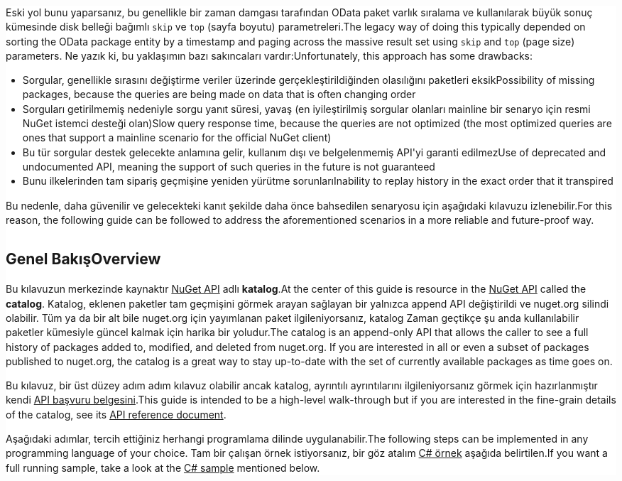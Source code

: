 <span data-ttu-id="cedc5-110">Eski yol bunu yaparsanız, bu genellikle bir zaman damgası tarafından OData paket varlık sıralama ve kullanılarak büyük sonuç kümesinde disk belleği bağımlı `skip` ve `top` (sayfa boyutu) parametreleri.</span><span class="sxs-lookup"><span data-stu-id="cedc5-110">The legacy way of doing this typically depended on sorting the OData package entity by a timestamp and paging across the massive result set using `skip` and `top` (page size) parameters.</span></span> <span data-ttu-id="cedc5-111">Ne yazık ki, bu yaklaşımın bazı sakıncaları vardır:</span><span class="sxs-lookup"><span data-stu-id="cedc5-111">Unfortunately, this approach has some drawbacks:</span></span>

- <span data-ttu-id="cedc5-112">Sorgular, genellikle sırasını değiştirme veriler üzerinde gerçekleştirildiğinden olasılığını paketleri eksik</span><span class="sxs-lookup"><span data-stu-id="cedc5-112">Possibility of missing packages, because the queries are being made on data that is often changing order</span></span>
- <span data-ttu-id="cedc5-113">Sorguları getirilmemiş nedeniyle sorgu yanıt süresi, yavaş (en iyileştirilmiş sorgular olanları mainline bir senaryo için resmi NuGet istemci desteği olan)</span><span class="sxs-lookup"><span data-stu-id="cedc5-113">Slow query response time, because the queries are not optimized (the most optimized queries are ones that support a mainline scenario for the official NuGet client)</span></span>
- <span data-ttu-id="cedc5-114">Bu tür sorgular destek gelecekte anlamına gelir, kullanım dışı ve belgelenmemiş API'yi garanti edilmez</span><span class="sxs-lookup"><span data-stu-id="cedc5-114">Use of deprecated and undocumented API, meaning the support of such queries in the future is not guaranteed</span></span>
- <span data-ttu-id="cedc5-115">Bunu ilkelerinden tam sipariş geçmişine yeniden yürütme sorunları</span><span class="sxs-lookup"><span data-stu-id="cedc5-115">Inability to replay history in the exact order that it transpired</span></span>

<span data-ttu-id="cedc5-116">Bu nedenle, daha güvenilir ve gelecekteki kanıt şekilde daha önce bahsedilen senaryosu için aşağıdaki kılavuzu izlenebilir.</span><span class="sxs-lookup"><span data-stu-id="cedc5-116">For this reason, the following guide can be followed to address the aforementioned scenarios in a more reliable and future-proof way.</span></span>

## <a name="overview"></a><span data-ttu-id="cedc5-117">Genel Bakış</span><span class="sxs-lookup"><span data-stu-id="cedc5-117">Overview</span></span>

<span data-ttu-id="cedc5-118">Bu kılavuzun merkezinde kaynaktır [NuGet API](../../api/overview.md) adlı **katalog**.</span><span class="sxs-lookup"><span data-stu-id="cedc5-118">At the center of this guide is resource in the [NuGet API](../../api/overview.md) called the **catalog**.</span></span> <span data-ttu-id="cedc5-119">Katalog, eklenen paketler tam geçmişini görmek arayan sağlayan bir yalnızca append API değiştirildi ve nuget.org silindi olabilir. Tüm ya da bir alt bile nuget.org için yayımlanan paket ilgileniyorsanız, katalog Zaman geçtikçe şu anda kullanılabilir paketler kümesiyle güncel kalmak için harika bir yoludur.</span><span class="sxs-lookup"><span data-stu-id="cedc5-119">The catalog is an append-only API that allows the caller to see a full history of packages added to, modified, and deleted from nuget.org. If you are interested in all or even a subset of packages published to nuget.org, the catalog is a great way to stay up-to-date with the set of currently available packages as time goes on.</span></span>

<span data-ttu-id="cedc5-120">Bu kılavuz, bir üst düzey adım adım kılavuz olabilir ancak katalog, ayrıntılı ayrıntılarını ilgileniyorsanız görmek için hazırlanmıştır kendi [API başvuru belgesini](../../api/catalog-resource.md).</span><span class="sxs-lookup"><span data-stu-id="cedc5-120">This guide is intended to be a high-level walk-through but if you are interested in the fine-grain details of the catalog, see its [API reference document](../../api/catalog-resource.md).</span></span>

<span data-ttu-id="cedc5-121">Aşağıdaki adımlar, tercih ettiğiniz herhangi programlama dilinde uygulanabilir.</span><span class="sxs-lookup"><span data-stu-id="cedc5-121">The following steps can be implemented in any programming language of your choice.</span></span> <span data-ttu-id="cedc5-122">Tam bir çalışan örnek istiyorsanız, bir göz atalım [C# örnek](#c-sample-code) aşağıda belirtilen.</span><span class="sxs-lookup"><span data-stu-id="cedc5-122">If you want a full running sample, take a look at the [C# sample](#c-sample-code) mentioned below.</span></span>
